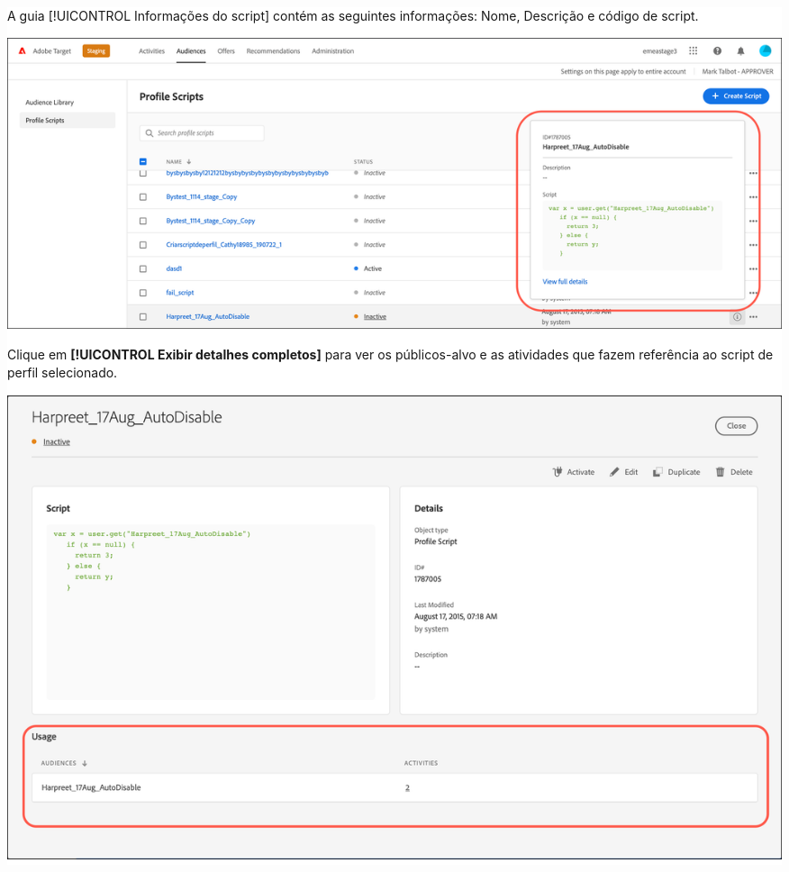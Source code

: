 A guia [!UICONTROL Informações do script] contém as seguintes informações: Nome, Descrição e código de script.

![Cartão de informações do script de perfil](assets/profile_script_info_card.png)

Clique em **[!UICONTROL Exibir detalhes completos]** para ver os públicos-alvo e as atividades que fazem referência ao script de perfil selecionado.

![Cartão de informações do script de perfil > guia Uso do script](assets/profile_script_info_card_usage_tab.png)
